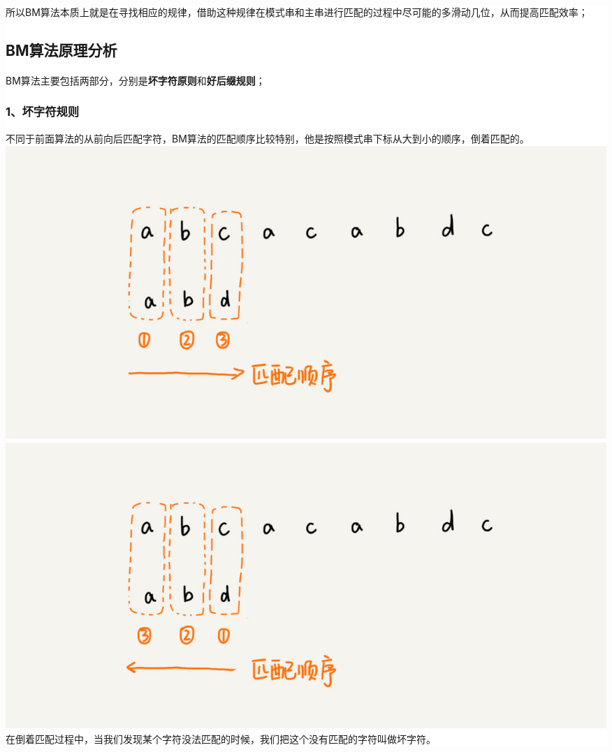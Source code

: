 所以BM算法本质上就是在寻找相应的规律，借助这种规律在模式串和主串进行匹配的过程中尽可能的多滑动几位，从而提高匹配效率；

## BM算法原理分析

BM算法主要包括两部分，分别是**坏字符原则**和**好后缀规则**；

### 1、坏字符规则
不同于前面算法的从前向后匹配字符，BM算法的匹配顺序比较特别，他是按照模式串下标从大到小的顺序，倒着匹配的。
![BF匹配顺序](img/BF匹配顺序.jpg)
![BM匹配顺序.jpg](img/BM匹配顺序.jpg)
在倒着匹配过程中，当我们发现某个字符没法匹配的时候，我们把这个没有匹配的字符叫做坏字符。